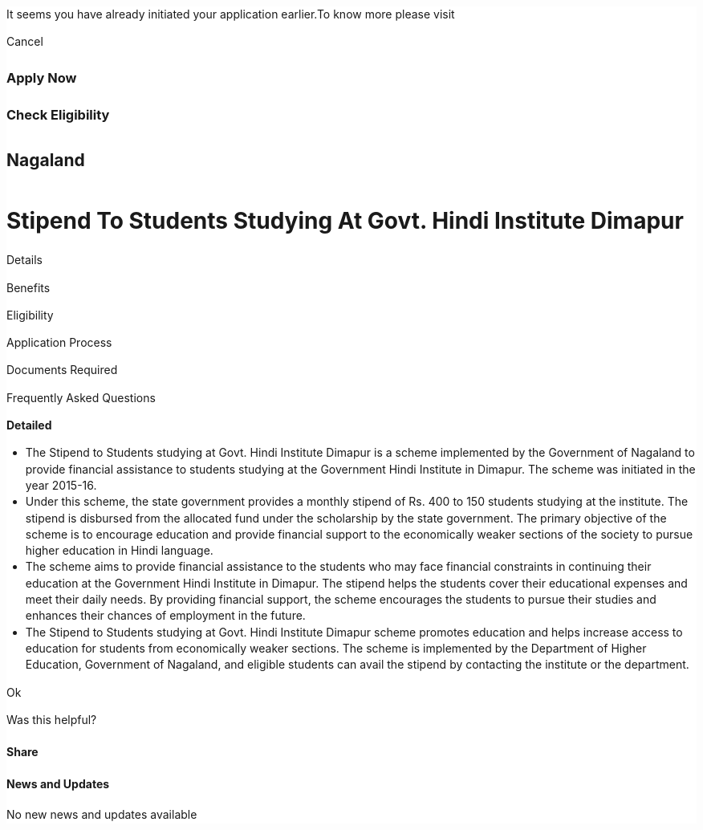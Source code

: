 ### 

It seems you have already initiated your application earlier.To know more please visit

Cancel

### Apply Now

### Check Eligibility

Nagaland
--------

Stipend To Students Studying At Govt. Hindi Institute Dimapur
=============================================================

Details

Benefits

Eligibility

Application Process

Documents Required

Frequently Asked Questions

**Detailed**

*   The Stipend to Students studying at Govt. Hindi Institute Dimapur is a scheme implemented by the Government of Nagaland to provide financial assistance to students studying at the Government Hindi Institute in Dimapur. The scheme was initiated in the year 2015-16.
*   Under this scheme, the state government provides a monthly stipend of Rs. 400 to 150 students studying at the institute. The stipend is disbursed from the allocated fund under the scholarship by the state government. The primary objective of the scheme is to encourage education and provide financial support to the economically weaker sections of the society to pursue higher education in Hindi language.
*   The scheme aims to provide financial assistance to the students who may face financial constraints in continuing their education at the Government Hindi Institute in Dimapur. The stipend helps the students cover their educational expenses and meet their daily needs. By providing financial support, the scheme encourages the students to pursue their studies and enhances their chances of employment in the future.
*   The Stipend to Students studying at Govt. Hindi Institute Dimapur scheme promotes education and helps increase access to education for students from economically weaker sections. The scheme is implemented by the Department of Higher Education, Government of Nagaland, and eligible students can avail the stipend by contacting the institute or the department.

Ok

Was this helpful?

#### Share

#### News and Updates

No new news and updates available
